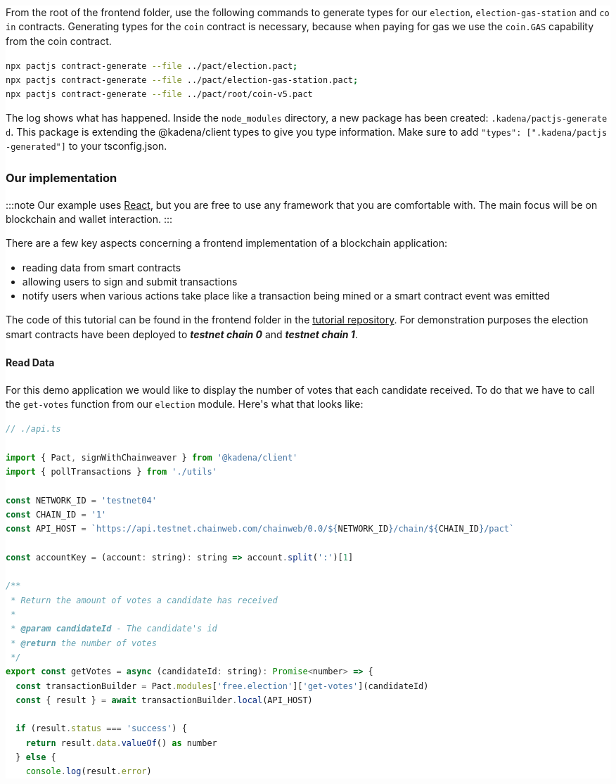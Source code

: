 From the root of the frontend folder, use the following commands to generate
types for our `election`, `election-gas-station` and `coin` contracts.
Generating types for the `coin` contract is necessary, because when paying for
gas we use the `coin.GAS` capability from the coin contract.

```bash
npx pactjs contract-generate --file ../pact/election.pact;
npx pactjs contract-generate --file ../pact/election-gas-station.pact;
npx pactjs contract-generate --file ../pact/root/coin-v5.pact
```

The log shows what has happened. Inside the `node_modules` directory, a new
package has been created: `.kadena/pactjs-generated`. This package is extending
the @kadena/client types to give you type information. Make sure to add
`"types": [".kadena/pactjs-generated"]` to your tsconfig.json.

### Our implementation

:::note Our example uses [React](https://reactjs.org), but you are free to use
any framework that you are comfortable with. The main focus will be on
blockchain and wallet interaction. :::

There are a few key aspects concerning a frontend implementation of a blockchain
application:

- reading data from smart contracts
- allowing users to sign and submit transactions
- notify users when various actions take place like a transaction being mined or
  a smart contract event was emitted

The code of this tutorial can be found in the frontend folder in the
[tutorial repository](https://github.com/kadena-community/voting-dapp). For
demonstration purposes the election smart contracts have been deployed to
**_testnet chain 0_** and **_testnet chain 1_**.

#### Read Data

For this demo application we would like to display the number of votes that each
candidate received. To do that we have to call the `get-votes` function from our
`election` module. Here's what that looks like:

```js
// ./api.ts

import { Pact, signWithChainweaver } from '@kadena/client'
import { pollTransactions } from './utils'

const NETWORK_ID = 'testnet04'
const CHAIN_ID = '1'
const API_HOST = `https://api.testnet.chainweb.com/chainweb/0.0/${NETWORK_ID}/chain/${CHAIN_ID}/pact`

const accountKey = (account: string): string => account.split(':')[1]

/**
 * Return the amount of votes a candidate has received
 *
 * @param candidateId - The candidate's id
 * @return the number of votes
 */
export const getVotes = async (candidateId: string): Promise<number> => {
  const transactionBuilder = Pact.modules['free.election']['get-votes'](candidateId)
  const { result } = await transactionBuilder.local(API_HOST)

  if (result.status === 'success') {
    return result.data.valueOf() as number
  } else {
    console.log(result.error)
```
